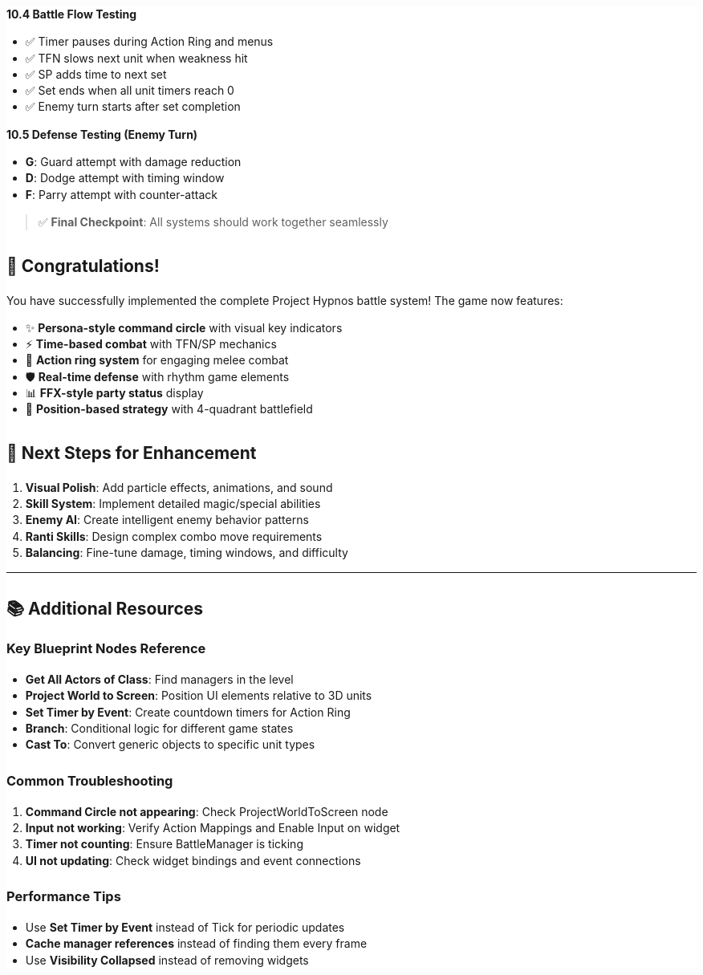 **10.4 Battle Flow Testing**
- ✅ Timer pauses during Action Ring and menus
- ✅ TFN slows next unit when weakness hit
- ✅ SP adds time to next set
- ✅ Set ends when all unit timers reach 0
- ✅ Enemy turn starts after set completion

**10.5 Defense Testing (Enemy Turn)**
- **G**: Guard attempt with damage reduction
- **D**: Dodge attempt with timing window
- **F**: Parry attempt with counter-attack

> ✅ **Final Checkpoint**: All systems should work together seamlessly

## 🎉 Congratulations!

You have successfully implemented the complete Project Hypnos battle system! The game now features:

- ✨ **Persona-style command circle** with visual key indicators
- ⚡ **Time-based combat** with TFN/SP mechanics
- 🎯 **Action ring system** for engaging melee combat
- 🛡️ **Real-time defense** with rhythm game elements
- 📊 **FFX-style party status** display
- 🔄 **Position-based strategy** with 4-quadrant battlefield

## 🔧 Next Steps for Enhancement

1. **Visual Polish**: Add particle effects, animations, and sound
2. **Skill System**: Implement detailed magic/special abilities
3. **Enemy AI**: Create intelligent enemy behavior patterns  
4. **Ranti Skills**: Design complex combo move requirements
5. **Balancing**: Fine-tune damage, timing windows, and difficulty

---

## 📚 Additional Resources

### Key Blueprint Nodes Reference
- **Get All Actors of Class**: Find managers in the level
- **Project World to Screen**: Position UI elements relative to 3D units  
- **Set Timer by Event**: Create countdown timers for Action Ring
- **Branch**: Conditional logic for different game states
- **Cast To**: Convert generic objects to specific unit types

### Common Troubleshooting
1. **Command Circle not appearing**: Check ProjectWorldToScreen node
2. **Input not working**: Verify Action Mappings and Enable Input on widget  
3. **Timer not counting**: Ensure BattleManager is ticking
4. **UI not updating**: Check widget bindings and event connections

### Performance Tips
- Use **Set Timer by Event** instead of Tick for periodic updates
- **Cache manager references** instead of finding them every frame
- Use **Visibility Collapsed** instead of removing widgets